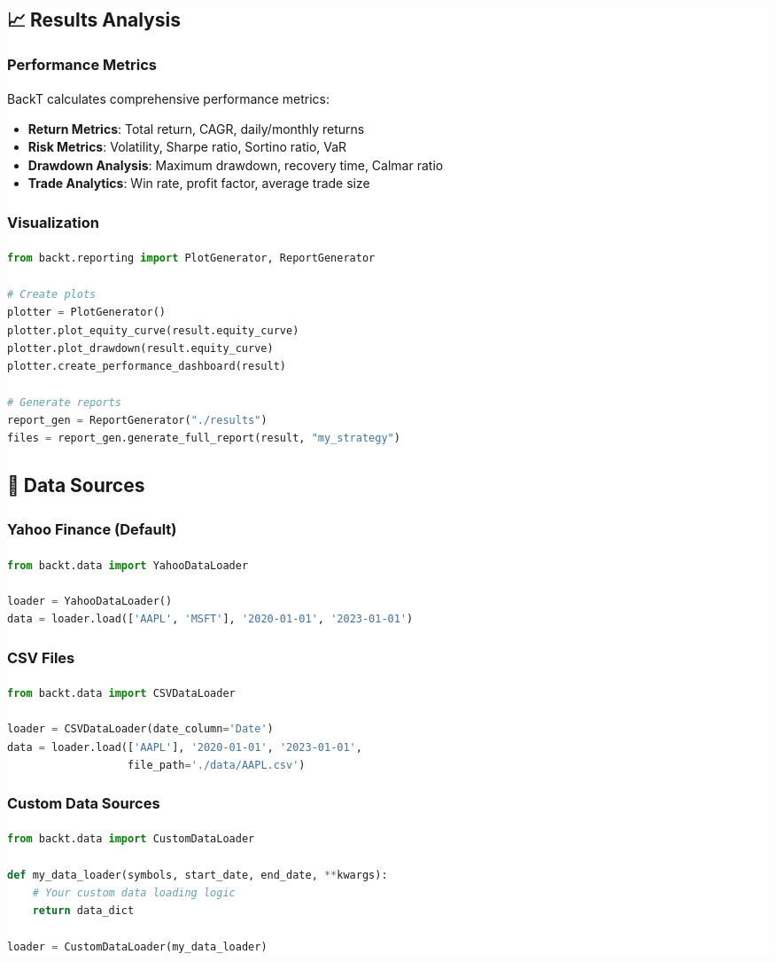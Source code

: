 ## 📈 Results Analysis

### Performance Metrics

BackT calculates comprehensive performance metrics:

- **Return Metrics**: Total return, CAGR, daily/monthly returns
- **Risk Metrics**: Volatility, Sharpe ratio, Sortino ratio, VaR
- **Drawdown Analysis**: Maximum drawdown, recovery time, Calmar ratio
- **Trade Analytics**: Win rate, profit factor, average trade size

### Visualization

```python
from backt.reporting import PlotGenerator, ReportGenerator

# Create plots
plotter = PlotGenerator()
plotter.plot_equity_curve(result.equity_curve)
plotter.plot_drawdown(result.equity_curve)
plotter.create_performance_dashboard(result)

# Generate reports
report_gen = ReportGenerator("./results")
files = report_gen.generate_full_report(result, "my_strategy")
```

## 💾 Data Sources

### Yahoo Finance (Default)

```python
from backt.data import YahooDataLoader

loader = YahooDataLoader()
data = loader.load(['AAPL', 'MSFT'], '2020-01-01', '2023-01-01')
```

### CSV Files

```python
from backt.data import CSVDataLoader

loader = CSVDataLoader(date_column='Date')
data = loader.load(['AAPL'], '2020-01-01', '2023-01-01',
                   file_path='./data/AAPL.csv')
```

### Custom Data Sources

```python
from backt.data import CustomDataLoader

def my_data_loader(symbols, start_date, end_date, **kwargs):
    # Your custom data loading logic
    return data_dict

loader = CustomDataLoader(my_data_loader)
```
